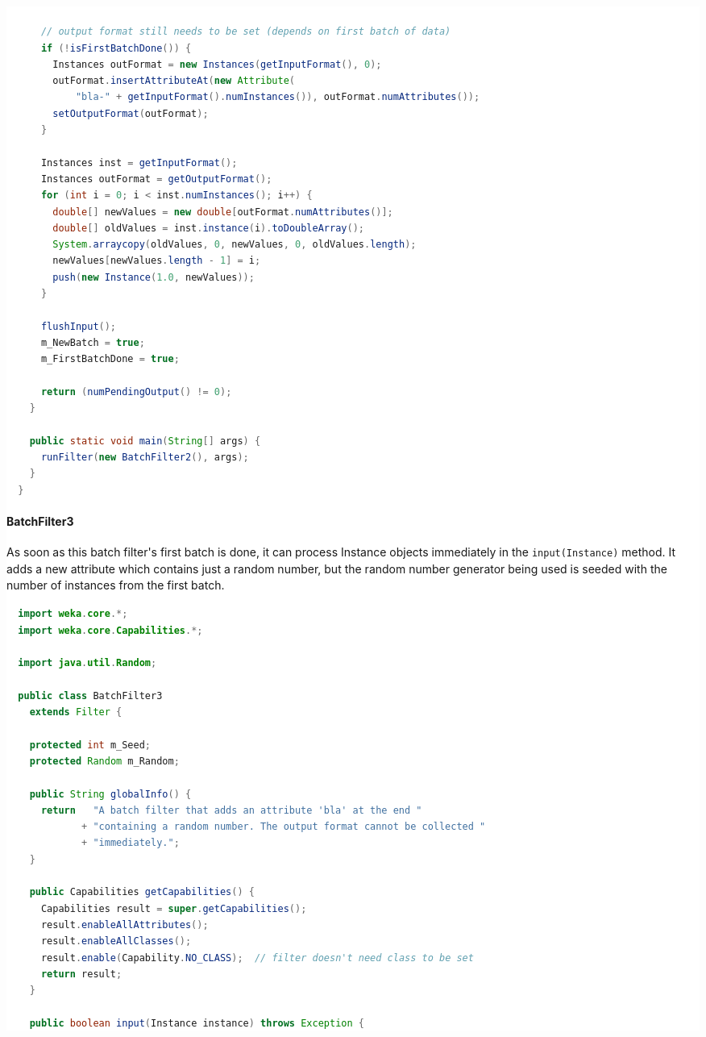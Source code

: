 ```java

      // output format still needs to be set (depends on first batch of data)
      if (!isFirstBatchDone()) {
        Instances outFormat = new Instances(getInputFormat(), 0);
        outFormat.insertAttributeAt(new Attribute(
            "bla-" + getInputFormat().numInstances()), outFormat.numAttributes());
        setOutputFormat(outFormat);
      }
      
      Instances inst = getInputFormat();
      Instances outFormat = getOutputFormat();
      for (int i = 0; i < inst.numInstances(); i++) {
        double[] newValues = new double[outFormat.numAttributes()];
        double[] oldValues = inst.instance(i).toDoubleArray();
        System.arraycopy(oldValues, 0, newValues, 0, oldValues.length);
        newValues[newValues.length - 1] = i;
        push(new Instance(1.0, newValues));
      }
      
      flushInput();
      m_NewBatch = true;
      m_FirstBatchDone = true;
      
      return (numPendingOutput() != 0);
    }
 
    public static void main(String[] args) {
      runFilter(new BatchFilter2(), args);
    }
  }
```

#### BatchFilter3
As soon as this batch filter's first batch is done, it can process Instance objects immediately in the `input(Instance)` method. It adds a new attribute which contains just a random number, but the random number generator being used is seeded with the number of instances from the first batch.

```java
  import weka.core.*;
  import weka.core.Capabilities.*;
   
  import java.util.Random;
   
  public class BatchFilter3
    extends Filter {
   
    protected int m_Seed;
    protected Random m_Random;
    
    public String globalInfo() {
      return   "A batch filter that adds an attribute 'bla' at the end "
             + "containing a random number. The output format cannot be collected "
             + "immediately.";
    }
       
    public Capabilities getCapabilities() {
      Capabilities result = super.getCapabilities();
      result.enableAllAttributes();
      result.enableAllClasses();
      result.enable(Capability.NO_CLASS);  // filter doesn't need class to be set
      return result;
    }
   
    public boolean input(Instance instance) throws Exception {
```